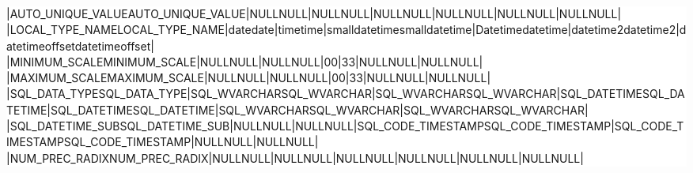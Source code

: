|<span data-ttu-id="83ba7-349">AUTO_UNIQUE_VALUE</span><span class="sxs-lookup"><span data-stu-id="83ba7-349">AUTO_UNIQUE_VALUE</span></span>|<span data-ttu-id="83ba7-350">NULL</span><span class="sxs-lookup"><span data-stu-id="83ba7-350">NULL</span></span>|<span data-ttu-id="83ba7-351">NULL</span><span class="sxs-lookup"><span data-stu-id="83ba7-351">NULL</span></span>|<span data-ttu-id="83ba7-352">NULL</span><span class="sxs-lookup"><span data-stu-id="83ba7-352">NULL</span></span>|<span data-ttu-id="83ba7-353">NULL</span><span class="sxs-lookup"><span data-stu-id="83ba7-353">NULL</span></span>|<span data-ttu-id="83ba7-354">NULL</span><span class="sxs-lookup"><span data-stu-id="83ba7-354">NULL</span></span>|<span data-ttu-id="83ba7-355">NULL</span><span class="sxs-lookup"><span data-stu-id="83ba7-355">NULL</span></span>|  
|<span data-ttu-id="83ba7-356">LOCAL_TYPE_NAME</span><span class="sxs-lookup"><span data-stu-id="83ba7-356">LOCAL_TYPE_NAME</span></span>|<span data-ttu-id="83ba7-357">date</span><span class="sxs-lookup"><span data-stu-id="83ba7-357">date</span></span>|<span data-ttu-id="83ba7-358">time</span><span class="sxs-lookup"><span data-stu-id="83ba7-358">time</span></span>|<span data-ttu-id="83ba7-359">smalldatetime</span><span class="sxs-lookup"><span data-stu-id="83ba7-359">smalldatetime</span></span>|<span data-ttu-id="83ba7-360">Datetime</span><span class="sxs-lookup"><span data-stu-id="83ba7-360">datetime</span></span>|<span data-ttu-id="83ba7-361">datetime2</span><span class="sxs-lookup"><span data-stu-id="83ba7-361">datetime2</span></span>|<span data-ttu-id="83ba7-362">datetimeoffset</span><span class="sxs-lookup"><span data-stu-id="83ba7-362">datetimeoffset</span></span>|  
|<span data-ttu-id="83ba7-363">MINIMUM_SCALE</span><span class="sxs-lookup"><span data-stu-id="83ba7-363">MINIMUM_SCALE</span></span>|<span data-ttu-id="83ba7-364">NULL</span><span class="sxs-lookup"><span data-stu-id="83ba7-364">NULL</span></span>|<span data-ttu-id="83ba7-365">NULL</span><span class="sxs-lookup"><span data-stu-id="83ba7-365">NULL</span></span>|<span data-ttu-id="83ba7-366">0</span><span class="sxs-lookup"><span data-stu-id="83ba7-366">0</span></span>|<span data-ttu-id="83ba7-367">3</span><span class="sxs-lookup"><span data-stu-id="83ba7-367">3</span></span>|<span data-ttu-id="83ba7-368">NULL</span><span class="sxs-lookup"><span data-stu-id="83ba7-368">NULL</span></span>|<span data-ttu-id="83ba7-369">NULL</span><span class="sxs-lookup"><span data-stu-id="83ba7-369">NULL</span></span>|  
|<span data-ttu-id="83ba7-370">MAXIMUM_SCALE</span><span class="sxs-lookup"><span data-stu-id="83ba7-370">MAXIMUM_SCALE</span></span>|<span data-ttu-id="83ba7-371">NULL</span><span class="sxs-lookup"><span data-stu-id="83ba7-371">NULL</span></span>|<span data-ttu-id="83ba7-372">NULL</span><span class="sxs-lookup"><span data-stu-id="83ba7-372">NULL</span></span>|<span data-ttu-id="83ba7-373">0</span><span class="sxs-lookup"><span data-stu-id="83ba7-373">0</span></span>|<span data-ttu-id="83ba7-374">3</span><span class="sxs-lookup"><span data-stu-id="83ba7-374">3</span></span>|<span data-ttu-id="83ba7-375">NULL</span><span class="sxs-lookup"><span data-stu-id="83ba7-375">NULL</span></span>|<span data-ttu-id="83ba7-376">NULL</span><span class="sxs-lookup"><span data-stu-id="83ba7-376">NULL</span></span>|  
|<span data-ttu-id="83ba7-377">SQL_DATA_TYPE</span><span class="sxs-lookup"><span data-stu-id="83ba7-377">SQL_DATA_TYPE</span></span>|<span data-ttu-id="83ba7-378">SQL_WVARCHAR</span><span class="sxs-lookup"><span data-stu-id="83ba7-378">SQL_WVARCHAR</span></span>|<span data-ttu-id="83ba7-379">SQL_WVARCHAR</span><span class="sxs-lookup"><span data-stu-id="83ba7-379">SQL_WVARCHAR</span></span>|<span data-ttu-id="83ba7-380">SQL_DATETIME</span><span class="sxs-lookup"><span data-stu-id="83ba7-380">SQL_DATETIME</span></span>|<span data-ttu-id="83ba7-381">SQL_DATETIME</span><span class="sxs-lookup"><span data-stu-id="83ba7-381">SQL_DATETIME</span></span>|<span data-ttu-id="83ba7-382">SQL_WVARCHAR</span><span class="sxs-lookup"><span data-stu-id="83ba7-382">SQL_WVARCHAR</span></span>|<span data-ttu-id="83ba7-383">SQL_WVARCHAR</span><span class="sxs-lookup"><span data-stu-id="83ba7-383">SQL_WVARCHAR</span></span>|  
|<span data-ttu-id="83ba7-384">SQL_DATETIME_SUB</span><span class="sxs-lookup"><span data-stu-id="83ba7-384">SQL_DATETIME_SUB</span></span>|<span data-ttu-id="83ba7-385">NULL</span><span class="sxs-lookup"><span data-stu-id="83ba7-385">NULL</span></span>|<span data-ttu-id="83ba7-386">NULL</span><span class="sxs-lookup"><span data-stu-id="83ba7-386">NULL</span></span>|<span data-ttu-id="83ba7-387">SQL_CODE_TIMESTAMP</span><span class="sxs-lookup"><span data-stu-id="83ba7-387">SQL_CODE_TIMESTAMP</span></span>|<span data-ttu-id="83ba7-388">SQL_CODE_TIMESTAMP</span><span class="sxs-lookup"><span data-stu-id="83ba7-388">SQL_CODE_TIMESTAMP</span></span>|<span data-ttu-id="83ba7-389">NULL</span><span class="sxs-lookup"><span data-stu-id="83ba7-389">NULL</span></span>|<span data-ttu-id="83ba7-390">NULL</span><span class="sxs-lookup"><span data-stu-id="83ba7-390">NULL</span></span>|  
|<span data-ttu-id="83ba7-391">NUM_PREC_RADIX</span><span class="sxs-lookup"><span data-stu-id="83ba7-391">NUM_PREC_RADIX</span></span>|<span data-ttu-id="83ba7-392">NULL</span><span class="sxs-lookup"><span data-stu-id="83ba7-392">NULL</span></span>|<span data-ttu-id="83ba7-393">NULL</span><span class="sxs-lookup"><span data-stu-id="83ba7-393">NULL</span></span>|<span data-ttu-id="83ba7-394">NULL</span><span class="sxs-lookup"><span data-stu-id="83ba7-394">NULL</span></span>|<span data-ttu-id="83ba7-395">NULL</span><span class="sxs-lookup"><span data-stu-id="83ba7-395">NULL</span></span>|<span data-ttu-id="83ba7-396">NULL</span><span class="sxs-lookup"><span data-stu-id="83ba7-396">NULL</span></span>|<span data-ttu-id="83ba7-397">NULL</span><span class="sxs-lookup"><span data-stu-id="83ba7-397">NULL</span></span>|  